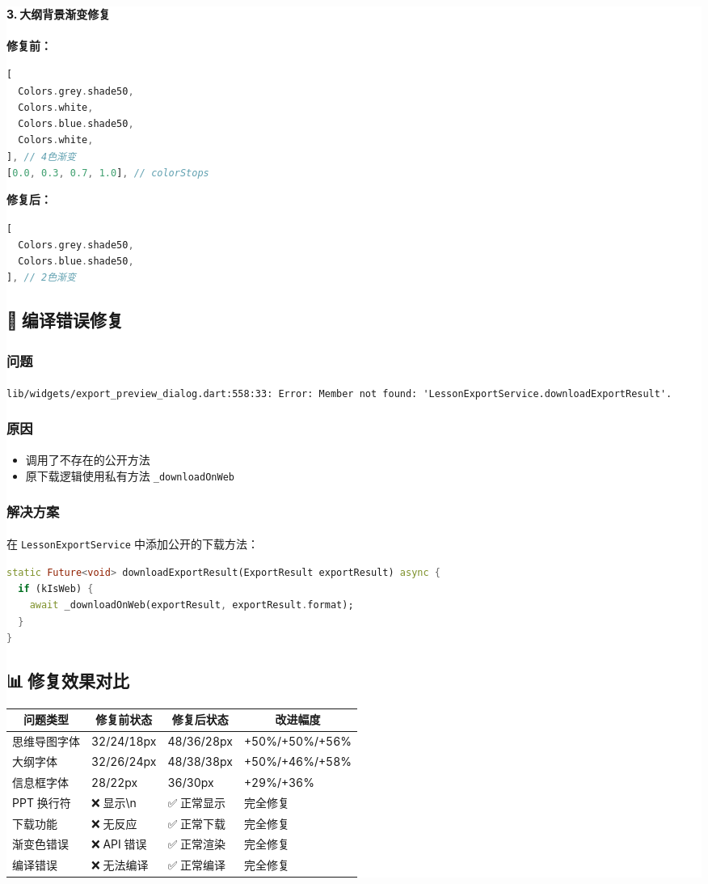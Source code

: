 #### 3. 大纲背景渐变修复

**修复前：**

```dart
[
  Colors.grey.shade50,
  Colors.white,
  Colors.blue.shade50,
  Colors.white,
], // 4色渐变
[0.0, 0.3, 0.7, 1.0], // colorStops
```

**修复后：**

```dart
[
  Colors.grey.shade50,
  Colors.blue.shade50,
], // 2色渐变
```

## 🚨 编译错误修复

### 问题

```
lib/widgets/export_preview_dialog.dart:558:33: Error: Member not found: 'LessonExportService.downloadExportResult'.
```

### 原因

- 调用了不存在的公开方法
- 原下载逻辑使用私有方法 `_downloadOnWeb`

### 解决方案

在 `LessonExportService` 中添加公开的下载方法：

```dart
static Future<void> downloadExportResult(ExportResult exportResult) async {
  if (kIsWeb) {
    await _downloadOnWeb(exportResult, exportResult.format);
  }
}
```

## 📊 修复效果对比

| 问题类型     | 修复前状态  | 修复后状态  | 改进幅度       |
| ------------ | ----------- | ----------- | -------------- |
| 思维导图字体 | 32/24/18px  | 48/36/28px  | +50%/+50%/+56% |
| 大纲字体     | 32/26/24px  | 48/38/38px  | +50%/+46%/+58% |
| 信息框字体   | 28/22px     | 36/30px     | +29%/+36%      |
| PPT 换行符   | ❌ 显示\n   | ✅ 正常显示 | 完全修复       |
| 下载功能     | ❌ 无反应   | ✅ 正常下载 | 完全修复       |
| 渐变色错误   | ❌ API 错误 | ✅ 正常渲染 | 完全修复       |
| 编译错误     | ❌ 无法编译 | ✅ 正常编译 | 完全修复       |
